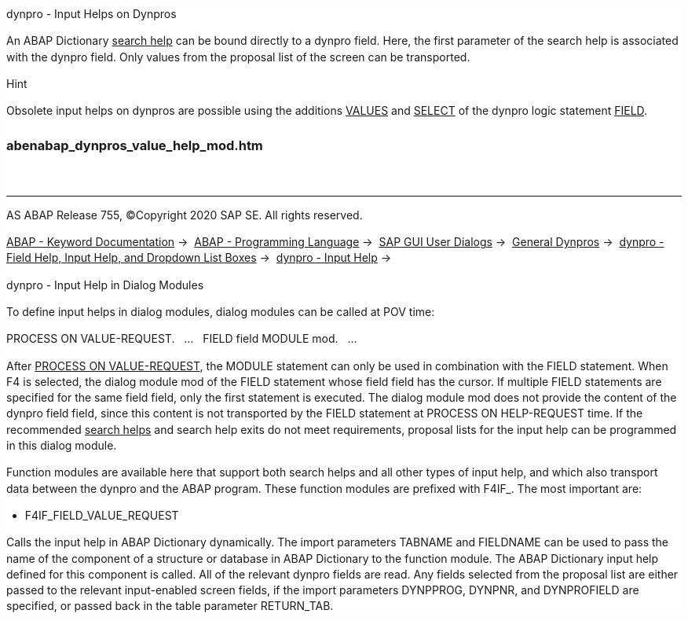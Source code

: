 dynpro - Input Helps on Dynpros

An ABAP Dictionary [search help](https://help.sap.com/doc/abapdocu_755_index_htm/7.55/en-US/abensearch_help_glosry.htm "Glossary Entry") can be bound directly to a dynpro field. Here, the first parameter of the search help is associated with the dynpro field. Only values from the proposal list of the screen can be transported.

Hint

Obsolete input helps on dynpros are possible using the additions [VALUES](https://help.sap.com/doc/abapdocu_755_index_htm/7.55/en-US/dynpfield_value_select.htm) and [SELECT](https://help.sap.com/doc/abapdocu_755_index_htm/7.55/en-US/dynpfield_value_select.htm) of the dynpro logic statement [FIELD](https://help.sap.com/doc/abapdocu_755_index_htm/7.55/en-US/dynpfield.htm).


### abenabap_dynpros_value_help_mod.htm

  

* * *

AS ABAP Release 755, ©Copyright 2020 SAP SE. All rights reserved.

[ABAP - Keyword Documentation](https://help.sap.com/doc/abapdocu_755_index_htm/7.55/en-US/abenabap.htm) →  [ABAP - Programming Language](https://help.sap.com/doc/abapdocu_755_index_htm/7.55/en-US/abenabap_reference.htm) →  [SAP GUI User Dialogs](https://help.sap.com/doc/abapdocu_755_index_htm/7.55/en-US/abenabap_screens.htm) →  [General Dynpros](https://help.sap.com/doc/abapdocu_755_index_htm/7.55/en-US/abenabap_dynpros.htm) →  [dynpro - Field Help, Input Help, and Dropdown List Boxes](https://help.sap.com/doc/abapdocu_755_index_htm/7.55/en-US/abenabap_dynpros_help.htm) →  [dynpro - Input Help](https://help.sap.com/doc/abapdocu_755_index_htm/7.55/en-US/abenabap_dynpros_value_help.htm) → 

dynpro - Input Help in Dialog Modules

To define input helps in dialog modules, dialog modules can be called at POV time:

PROCESS ON VALUE-REQUEST.
  ...
  FIELD field MODULE mod.
  ...

After [PROCESS ON VALUE-REQUEST](https://help.sap.com/doc/abapdocu_755_index_htm/7.55/en-US/dynpprocess.htm), the MODULE statement can only be used in combination with the FIELD statement. When F4 is selected, the dialog module mod of the FIELD statement whose field field has the cursor. If multiple FIELD statements are specified for the same field field, only the first statement is executed. The dialog module mod does not provide the content of the dynpro field field, since this content is not transported by the FIELD statement at PROCESS ON HELP-REQUEST time. If the recommended [search helps](https://help.sap.com/doc/abapdocu_755_index_htm/7.55/en-US/abensearch_help_glosry.htm "Glossary Entry") and search help exits do not meet requirements, proposal lists for the input help can be programmed in this dialog module.

Function modules are available here that support both search helps and all other types of input help, and which also transport data between the dynpro and the ABAP program. These function modules are prefixed with F4IF\_. The most important are:

-   F4IF\_FIELD\_VALUE\_REQUEST

Calls the input help in ABAP Dictionary dynamically. The import parameters TABNAME and FIELDNAME can be used to pass the name of the component of a structure or database in ABAP Dictionary to the function module. The ABAP Dictionary input help defined for this component is called. All of the relevant dynpro fields are read. Any fields selected from the proposal list are either passed to the relevant input-enabled screen fields, if the import parameters DYNPPROG, DYNPNR, and DYNPROFIELD are specified, or passed back in the table parameter RETURN\_TAB.
